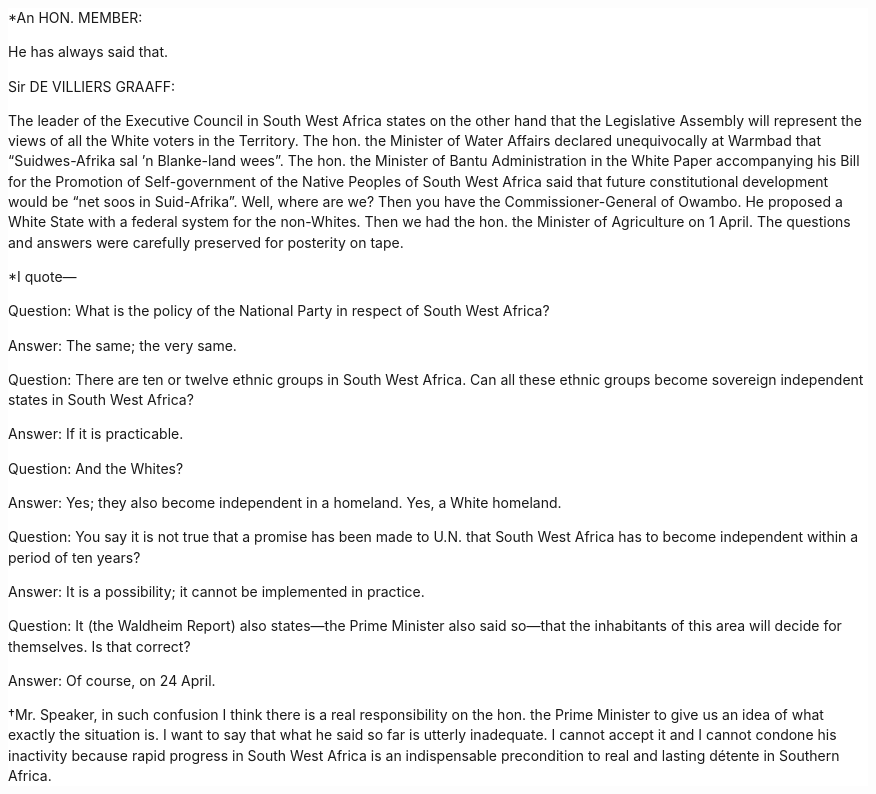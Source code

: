 </speech>

<speech by="#hon_member">

<from>*An <person refersTo="hansard_za">HON. MEMBER</person>:</from>

<p>He has always said that.</p>

</speech>

<speech by="#de_villiers_graaff">

<from>Sir <person refersTo="hansard_za">DE VILLIERS GRAAFF</person>:</from>

<p>The leader of the Executive Council in South West Africa states on the other hand that the Legislative Assembly will represent the views of all the White voters in the Territory. The hon. the Minister of Water Affairs declared unequivocally at Warmbad that &#x201C;Suidwes-Afrika sal &#x2019;n Blanke-land wees&#x201D;. The hon. the Minister of Bantu Administration in the White Paper accompanying his Bill for the Promotion of Self-government of the Native Peoples of South West Africa said that future constitutional development would be &#x201C;net soos in Suid-<span class="col_31-32" refersTo="page_0031"/>Afrika&#x201D;. Well, where are we? Then you have the Commissioner-General of Owambo. He proposed a White State with a federal system for the non-Whites. Then we had the hon. the Minister of Agriculture on 1 April. The questions and answers were carefully preserved for posterity on tape.</p>

<p>*I quote&#x2014;</p>

<block name="quote">Question: What is the policy of the National Party in respect of South West Africa?</block>

<block name="quote">Answer: The same; the very same.</block>

<block name="quote">Question: There are ten or twelve ethnic groups in South West Africa. Can all these ethnic groups become sovereign independent states in South West Africa?</block>

<block name="quote">Answer: If it is practicable.</block>

<block name="quote">Question: And the Whites?</block>

<block name="quote">Answer: Yes; they also become independent in a homeland. Yes, a White homeland.</block>

<block name="quote">Question: You say it is not true that a promise has been made to U.N. that South West Africa has to become independent within a period of ten years?</block>

<block name="quote">Answer: It is a possibility; it cannot be implemented in practice.</block>

<block name="quote">Question: It (the Waldheim Report) also states&#x2014;the Prime Minister also said so&#x2014;that the inhabitants of this area will decide for themselves. Is that correct?</block>

<block name="quote">Answer: Of course, on 24 April.</block>

<p>&#x2020;Mr. Speaker, in such confusion I think there is a real responsibility on the hon. the Prime Minister to give us an idea of what exactly the situation is. I want to say that what he said so far is utterly inadequate. I cannot accept it and I cannot condone his inactivity because rapid progress in South West Africa is an indispensable precondition to real and lasting détente in Southern Africa.</p>
